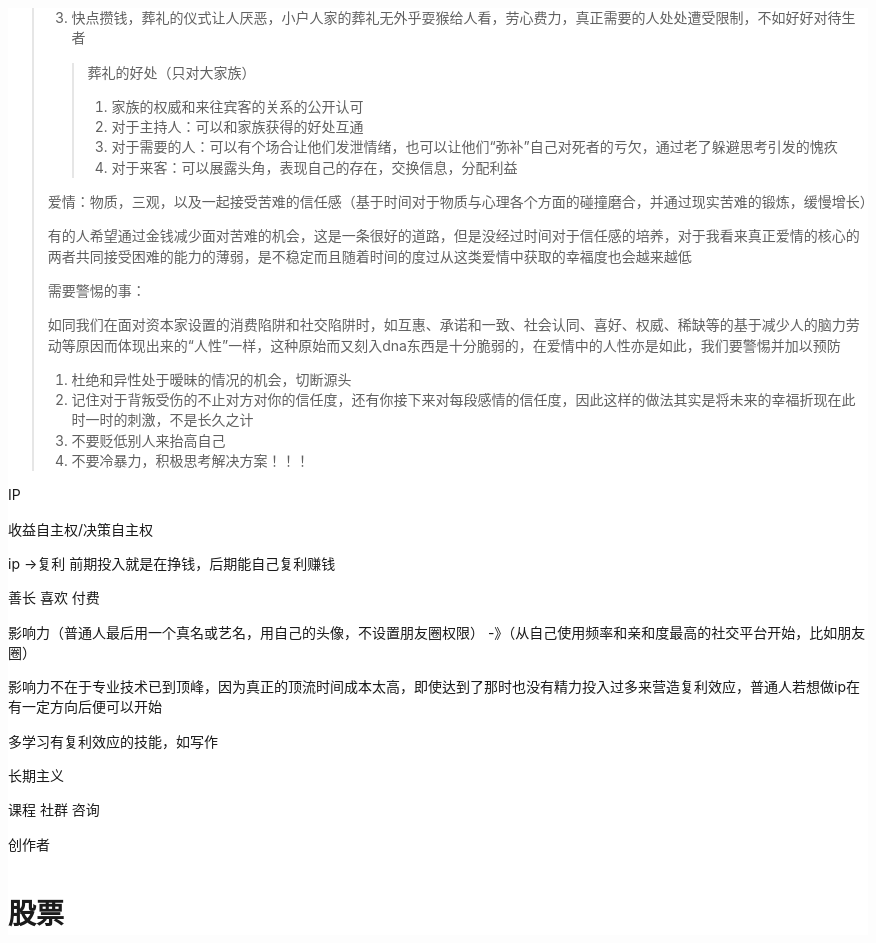 > 3. 快点攒钱，葬礼的仪式让人厌恶，小户人家的葬礼无外乎耍猴给人看，劳心费力，真正需要的人处处遭受限制，不如好好对待生者
>
> > 葬礼的好处（只对大家族）
> >
> > 1. 家族的权威和来往宾客的关系的公开认可
> > 2. 对于主持人：可以和家族获得的好处互通
> > 3. 对于需要的人：可以有个场合让他们发泄情绪，也可以让他们“弥补”自己对死者的亏欠，通过老了躲避思考引发的愧疚
> > 4. 对于来客：可以展露头角，表现自己的存在，交换信息，分配利益
>
> 爱情：物质，三观，以及一起接受苦难的信任感（基于时间对于物质与心理各个方面的碰撞磨合，并通过现实苦难的锻炼，缓慢增长）
>
> 有的人希望通过金钱减少面对苦难的机会，这是一条很好的道路，但是没经过时间对于信任感的培养，对于我看来真正爱情的核心的两者共同接受困难的能力的薄弱，是不稳定而且随着时间的度过从这类爱情中获取的幸福度也会越来越低
>
> 需要警惕的事：
>
> 如同我们在面对资本家设置的消费陷阱和社交陷阱时，如互惠、承诺和一致、社会认同、喜好、权威、稀缺等的基于减少人的脑力劳动等原因而体现出来的“人性”一样，这种原始而又刻入dna东西是十分脆弱的，在爱情中的人性亦是如此，我们要警惕并加以预防
>
> 1. 杜绝和异性处于暧昧的情况的机会，切断源头
> 2. 记住对于背叛受伤的不止对方对你的信任度，还有你接下来对每段感情的信任度，因此这样的做法其实是将未来的幸福折现在此时一时的刺激，不是长久之计
> 3. 不要贬低别人来抬高自己
> 4. 不要冷暴力，积极思考解决方案！！！



 IP

收益自主权/决策自主权

ip ->复利 前期投入就是在挣钱，后期能自己复利赚钱

善长 喜欢 付费

影响力（普通人最后用一个真名或艺名，用自己的头像，不设置朋友圈权限） -》（从自己使用频率和亲和度最高的社交平台开始，比如朋友圈）

影响力不在于专业技术已到顶峰，因为真正的顶流时间成本太高，即使达到了那时也没有精力投入过多来营造复利效应，普通人若想做ip在有一定方向后便可以开始

多学习有复利效应的技能，如写作

长期主义



课程 社群 咨询



创作者



# 股票
